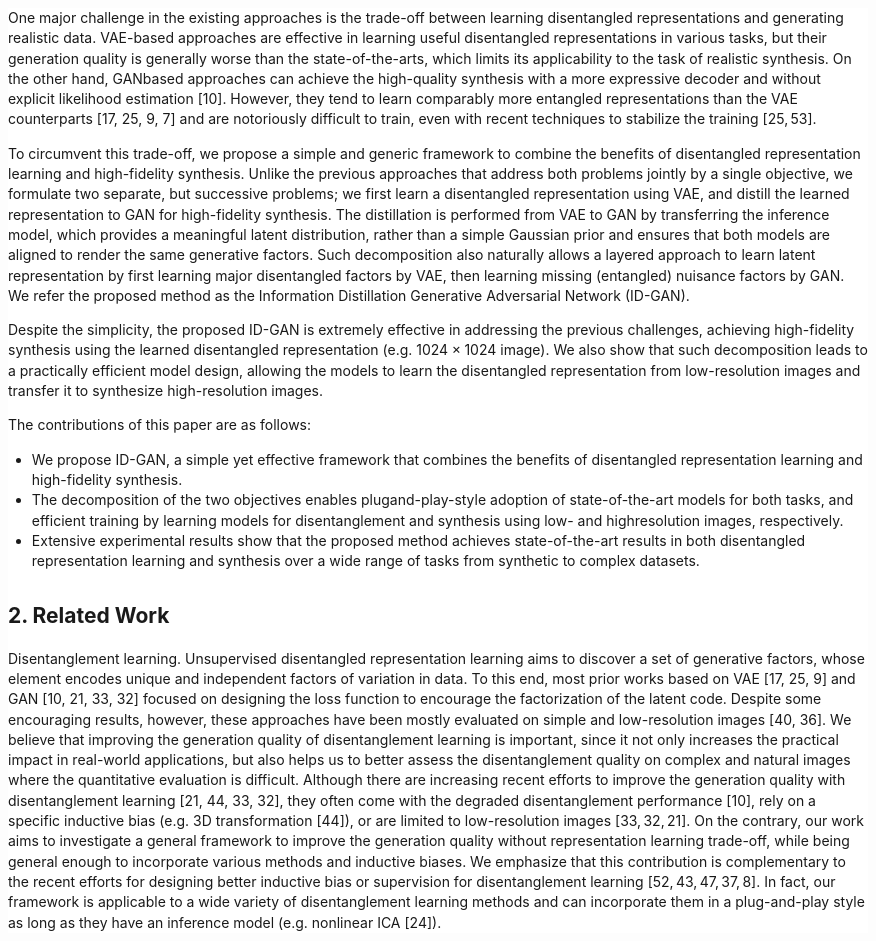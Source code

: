 One major challenge in the existing approaches is the trade-off between learning disentangled representations and generating realistic data. VAE-based approaches are effective in learning useful disentangled representations in various tasks, but their generation quality is generally worse than the state-of-the-arts, which limits its applicability to the task of realistic synthesis. On the other hand, GANbased approaches can achieve the high-quality synthesis with a more expressive decoder and without explicit likelihood estimation [10]. However, they tend to learn comparably more entangled representations than the VAE counterparts [17, 25, 9, 7] and are notoriously difficult to train, even with recent techniques to stabilize the training $[25,53]$.

To circumvent this trade-off, we propose a simple and generic framework to combine the benefits of disentangled representation learning and high-fidelity synthesis. Unlike the previous approaches that address both problems jointly by a single objective, we formulate two separate, but successive problems; we first learn a disentangled representation using VAE, and distill the learned representation to GAN for high-fidelity synthesis. The distillation is performed from VAE to GAN by transferring the inference model, which provides a meaningful latent distribution, rather than a simple Gaussian prior and ensures that both models are aligned to render the same generative factors. Such decomposition also naturally allows a layered approach to learn latent representation by first learning major disentangled factors by VAE, then learning missing (entangled) nuisance factors by GAN. We refer the proposed method as the Information Distillation Generative Adversarial Network (ID-GAN).

Despite the simplicity, the proposed ID-GAN is extremely effective in addressing the previous challenges, achieving high-fidelity synthesis using the learned disentangled representation (e.g. $1024 \times 1024$ image). We also show that such decomposition leads to a practically efficient model design, allowing the models to learn the disentangled representation from low-resolution images and transfer it to synthesize high-resolution images.

The contributions of this paper are as follows:

- We propose ID-GAN, a simple yet effective framework that combines the benefits of disentangled representation learning and high-fidelity synthesis.
- The decomposition of the two objectives enables plugand-play-style adoption of state-of-the-art models for both tasks, and efficient training by learning models for disentanglement and synthesis using low- and highresolution images, respectively.
- Extensive experimental results show that the proposed method achieves state-of-the-art results in both disentangled representation learning and synthesis over a wide range of tasks from synthetic to complex datasets.


## 2. Related Work

Disentanglement learning. Unsupervised disentangled representation learning aims to discover a set of generative factors, whose element encodes unique and independent factors of variation in data. To this end, most prior works based on VAE [17, 25, 9] and GAN [10, 21, 33, 32] focused on designing the loss function to encourage the factorization of the latent code. Despite some encouraging results, however, these approaches have been mostly evaluated on simple and low-resolution images [40, 36]. We believe that improving the generation quality of disentanglement learning is important, since it not only increases the practical impact in real-world applications, but also helps us to better assess the disentanglement quality on complex and natural images where the quantitative evaluation is difficult. Although there are increasing recent efforts to improve the generation quality with disentanglement learning [21, 44, 33, 32], they often come with the degraded disentanglement performance [10], rely on a specific inductive bias (e.g. 3D transformation [44]), or are limited to low-resolution images $[33,32,21]$. On the contrary, our work aims to investigate a general framework to improve the generation quality without representation learning trade-off, while being general enough to incorporate various methods and inductive biases. We emphasize that this contribution is complementary to the recent efforts for designing better inductive bias or supervision for disentanglement learning $[52,43,47,37,8]$. In fact, our framework is applicable to a wide variety of disentanglement learning methods and can incorporate them in a plug-and-play style as long as they have an inference model (e.g. nonlinear ICA [24]).
